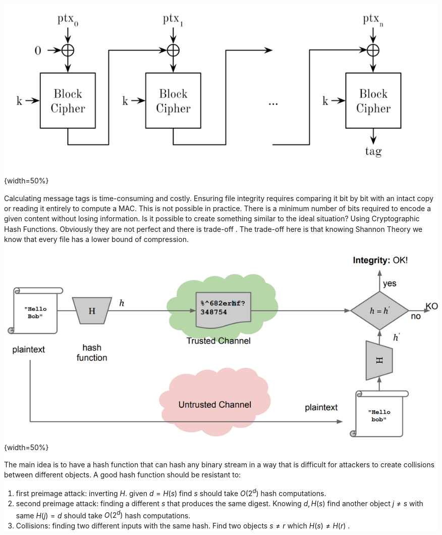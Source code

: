 ![](images/783e168cfb8408537199d858af622da4.png){width=50%}

Calculating message tags is time-consuming and costly. Ensuring file integrity requires comparing it bit by bit with an intact copy or reading it entirely to compute a MAC. This is not possible in practice. There is a minimum number of bits required to encode a given content without losing information. Is it possible to create something similar to the ideal situation? Using Cryptographic Hash Functions. Obviously they are not perfect and there is trade-off . The trade-off here is that knowing Shannon Theory we know that every file has a lower bound of compression. 

![](images/83c4e786d29432e7236f2a9123ef31a5.png){width=50%}

The main idea is to have a hash function that can hash any binary stream in a way that is difficult for attackers to create collisions between different objects. 
A good hash function should be resistant to:

1) first preimage attack: inverting $H$. given $d = H(s)$ find $s$  should take $O(2^d)$ hash computations. 
2) second preimage attack: finding a different $s$ that produces the same digest. Knowing $d, H(s)$ find another object $j \ne s$ with same $H(j)=d$  should take $O(2^d)$ hash computations.  
3) Collisions: finding two different inputs with the same hash. Find two objects $s \ne r$ which $H(s) \ne H(r)$ . 
